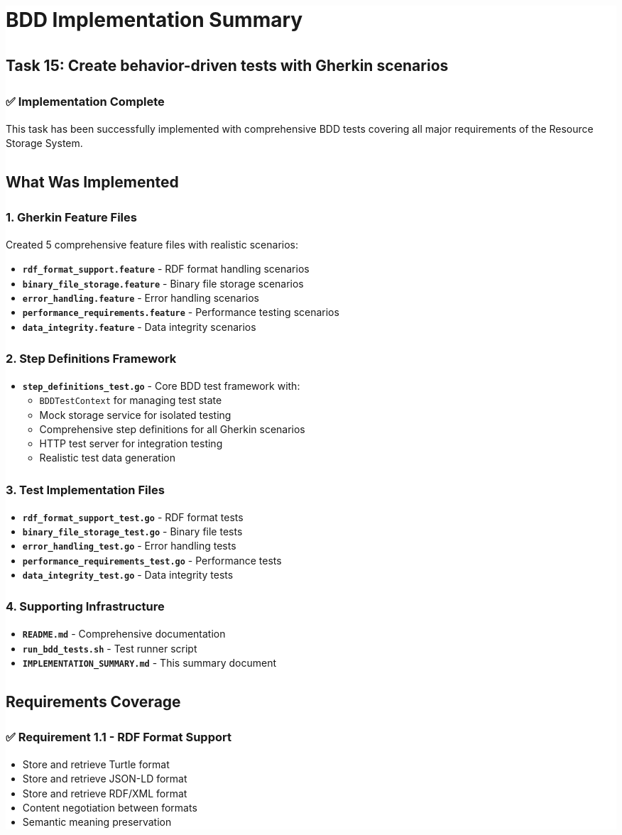 # BDD Implementation Summary

## Task 15: Create behavior-driven tests with Gherkin scenarios

### ✅ Implementation Complete

This task has been successfully implemented with comprehensive BDD tests covering all major requirements of the Resource Storage System.

## What Was Implemented

### 1. Gherkin Feature Files
Created 5 comprehensive feature files with realistic scenarios:

- **`rdf_format_support.feature`** - RDF format handling scenarios
- **`binary_file_storage.feature`** - Binary file storage scenarios  
- **`error_handling.feature`** - Error handling scenarios
- **`performance_requirements.feature`** - Performance testing scenarios
- **`data_integrity.feature`** - Data integrity scenarios

### 2. Step Definitions Framework
- **`step_definitions_test.go`** - Core BDD test framework with:
  - `BDDTestContext` for managing test state
  - Mock storage service for isolated testing
  - Comprehensive step definitions for all Gherkin scenarios
  - HTTP test server for integration testing
  - Realistic test data generation

### 3. Test Implementation Files
- **`rdf_format_support_test.go`** - RDF format tests
- **`binary_file_storage_test.go`** - Binary file tests
- **`error_handling_test.go`** - Error handling tests
- **`performance_requirements_test.go`** - Performance tests
- **`data_integrity_test.go`** - Data integrity tests

### 4. Supporting Infrastructure
- **`README.md`** - Comprehensive documentation
- **`run_bdd_tests.sh`** - Test runner script
- **`IMPLEMENTATION_SUMMARY.md`** - This summary document

## Requirements Coverage

### ✅ Requirement 1.1 - RDF Format Support
- Store and retrieve Turtle format
- Store and retrieve JSON-LD format  
- Store and retrieve RDF/XML format
- Content negotiation between formats
- Semantic meaning preservation
